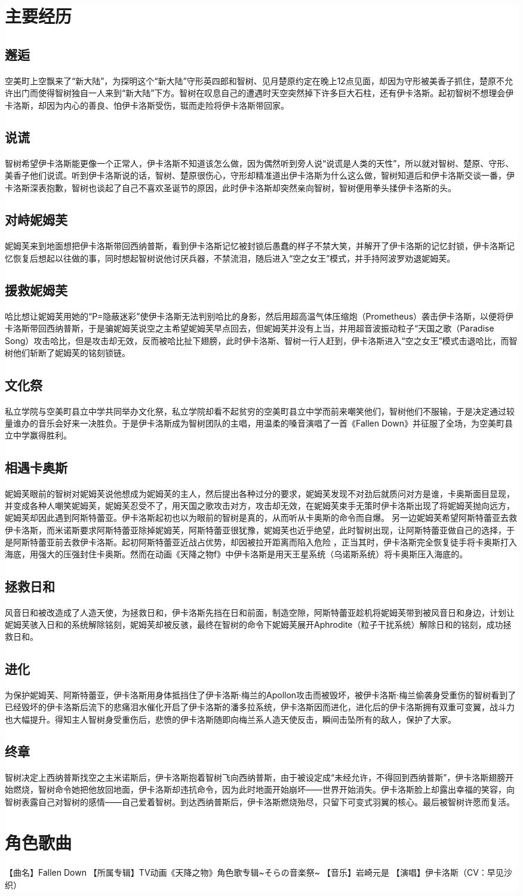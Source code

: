 # 主要经历
## 邂逅
空美町上空飘来了“新大陆”，为探明这个“新大陆”守形英四郎和智树、见月楚原约定在晚上12点见面，却因为守形被美香子抓住，楚原不允许出门而使得智树独自一人来到“新大陆”下方。智树在叹息自己的遭遇时天空突然掉下许多巨大石柱，还有伊卡洛斯。起初智树不想理会伊卡洛斯，却因为内心的善良、怕伊卡洛斯受伤，铤而走险将伊卡洛斯带回家。

## 说谎
智树希望伊卡洛斯能更像一个正常人，伊卡洛斯不知道该怎么做，因为偶然听到旁人说“说谎是人类的天性”，所以就对智树、楚原、守形、美香子他们说谎。听到伊卡洛斯说的话，智树、楚原很伤心，守形却精准道出伊卡洛斯为什么这么做，智树知道后和伊卡洛斯交谈一番，伊卡洛斯深表抱歉，智树也谈起了自己不喜欢圣诞节的原因，此时伊卡洛斯却突然亲向智树，智树便用拳头揉伊卡洛斯的头。

## 对峙妮姆芙
妮姆芙来到地面想把伊卡洛斯带回西纳普斯，看到伊卡洛斯记忆被封锁后愚蠢的样子不禁大笑，并解开了伊卡洛斯的记忆封锁，伊卡洛斯记忆恢复后想起以往做的事，同时想起智树说他讨厌兵器，不禁流泪，随后进入“空之女王”模式，并手持阿波罗劝退妮姆芙。

## 援救妮姆芙
哈比想让妮姆芙用她的“P=隐蔽迷彩”使伊卡洛斯无法判别哈比的身影，然后用超高温气体压缩炮（Prometheus）袭击伊卡洛斯，以便将伊卡洛斯带回西纳普斯，于是骗妮姆芙说空之主希望妮姆芙早点回去，但妮姆芙并没有上当，并用超音波振动粒子“天国之歌（Paradise Song）攻击哈比，但是攻击却无效，反而被哈比扯下翅膀，此时伊卡洛斯、智树一行人赶到，伊卡洛斯进入“空之女王”模式击退哈比，而智树他们斩断了妮姆芙的铭刻锁链。 

## 文化祭
私立学院与空美町县立中学共同举办文化祭，私立学院却看不起贫穷的空美町县立中学而前来嘲笑他们，智树他们不服输，于是决定通过较量谁办的音乐会好来一决胜负。于是伊卡洛斯成为智树团队的主唱，用温柔的嗓音演唱了一首《Fallen Down》并征服了全场，为空美町县立中学赢得胜利。

## 相遇卡奥斯
妮姆芙眼前的智树对妮姆芙说他想成为妮姆芙的主人，然后提出各种过分的要求，妮姆芙发现不对劲后就质问对方是谁，卡奥斯面目显现，并变成各种人嘲笑妮姆芙，妮姆芙忍受不了，用天国之歌攻击对方，攻击却无效，在妮姆芙束手无策时伊卡洛斯出现了将妮姆芙抛向远方，妮姆芙却因此遇到阿斯特蕾亚。伊卡洛斯起初也以为眼前的智树是真的，从而听从卡奥斯的命令而自爆。
另一边妮姆芙希望阿斯特蕾亚去救伊卡洛斯，而米诺斯要求阿斯特蕾亚除掉妮姆芙，阿斯特蕾亚很犹豫，妮姆芙也近乎绝望，此时智树出现，让阿斯特蕾亚做自己的选择，于是阿斯特蕾亚前去救伊卡洛斯。起初阿斯特蕾亚近战占优势，却因被拉开距离而陷入危险 ，正当其时，伊卡洛斯完全恢复徒手将卡奥斯打入海底，用强大的压强封住卡奥斯。然而在动画《天降之物f》中伊卡洛斯是用天王星系统（乌诺斯系统）将卡奥斯压入海底的。 

## 拯救日和
风音日和被改造成了人造天使，为拯救日和，伊卡洛斯先挡在日和前面，制造空隙，阿斯特蕾亚趁机将妮姆芙带到被风音日和身边，计划让妮姆芙骇入日和的系统解除铭刻，妮姆芙却被反骇，最终在智树的命令下妮姆芙展开Aphrodite（粒子干扰系统）解除日和的铭刻，成功拯救日和。

## 进化
为保护妮姆芙、阿斯特蕾亚，伊卡洛斯用身体抵挡住了伊卡洛斯·梅兰的Apollon攻击而被毁坏，被伊卡洛斯·梅兰偷袭身受重伤的智树看到了已经毁坏的伊卡洛斯后流下的悲痛泪水催化开启了伊卡洛斯的潘多拉系统，伊卡洛斯因而进化，进化后的伊卡洛斯拥有双重可变翼，战斗力也大幅提升。得知主人智树身受重伤后，悲愤的伊卡洛斯随即向梅兰系人造天使反击，瞬间击坠所有的敌人，保护了大家。

## 终章
智树决定上西纳普斯找空之主米诺斯后，伊卡洛斯抱着智树飞向西纳普斯，由于被设定成“未经允许，不得回到西纳普斯”，伊卡洛斯翅膀开始燃烧，智树命令她把他放回地面，伊卡洛斯却违抗命令，因为此时地面开始崩坏——世界开始消失。伊卡洛斯脸上却露出幸福的笑容，向智树表露自己对智树的感情——自己爱着智树。到达西纳普斯后，伊卡洛斯燃烧殆尽，只留下可变式羽翼的核心。最后被智树许愿而复活。

# 角色歌曲
【曲名】Fallen Down
【所属专辑】TV动画《天降之物》角色歌专辑~そらの音楽祭~ 
【音乐】岩崎元是
【演唱】伊卡洛斯（CV：早见沙织）